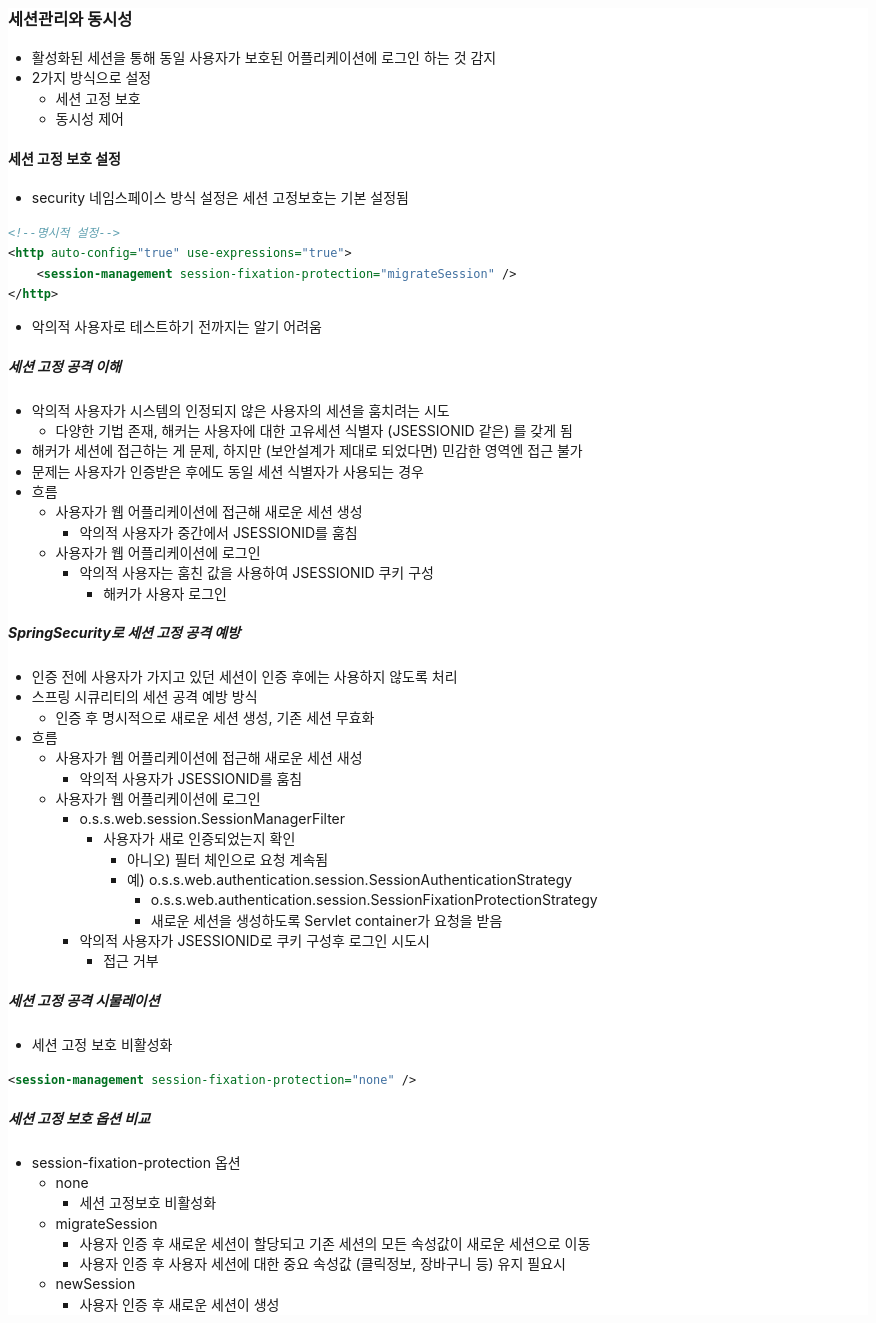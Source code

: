 ### 세션관리와 동시성
- 활성화된 세션을 통해 동일 사용자가 보호된 어플리케이션에 로그인 하는 것 감지
- 2가지 방식으로 설정
    - 세션 고정 보호
    - 동시성 제어

#### 세션 고정 보호 설정
- security 네임스페이스 방식 설정은 세션 고정보호는 기본 설정됨
```xml
<!--명시적 설정-->
<http auto-config="true" use-expressions="true">
    <session-management session-fixation-protection="migrateSession" />
</http>
```
- 악의적 사용자로 테스트하기 전까지는 알기 어려움

##### 세션 고정 공격 이해
- 악의적 사용자가 시스템의 인정되지 않은 사용자의 세션을 훔치려는 시도
    - 다양한 기법 존재, 해커는 사용자에 대한 고유세션 식별자 (JSESSIONID 같은) 를 갖게 됨
- 해커가 세션에 접근하는 게 문제, 하지만 (보안설계가 제대로 되었다면) 민감한 영역엔 접근 불가
- 문제는 사용자가 인증받은 후에도 동일 세션 식별자가 사용되는 경우
- 흐름
    - 사용자가 웹 어플리케이션에 접근해 새로운 세션 생성
        - 악의적 사용자가 중간에서 JSESSIONID를 훔침 
    - 사용자가 웹 어플리케이션에 로그인
        - 악의적 사용자는 훔친 값을 사용하여 JSESSIONID 쿠키 구성
            - 해커가 사용자 로그인

##### SpringSecurity로 세션 고정 공격 예방
- 인증 전에 사용자가 가지고 있던 세션이 인증 후에는 사용하지 않도록 처리
- 스프링 시큐리티의 세션 공격 예방 방식
    - 인증 후 명시적으로 새로운 세션 생성, 기존 세션 무효화
- 흐름
    - 사용자가 웹 어플리케이션에 접근해 새로운 세션 새성
        - 악의적 사용자가 JSESSIONID를 훔침
    - 사용자가 웹 어플리케이션에 로그인
        - o.s.s.web.session.SessionManagerFilter
            - 사용자가 새로 인증되었는지 확인
                - 아니오) 필터 체인으로 요청 계속됨
                - 예) o.s.s.web.authentication.session.SessionAuthenticationStrategy
                    - o.s.s.web.authentication.session.SessionFixationProtectionStrategy
                    - 새로운 세션을 생성하도록 Servlet container가 요청을 받음
        - 악의적 사용자가 JSESSIONID로 쿠키 구성후 로그인 시도시
            - 접근 거부

##### 세션 고정 공격 시물레이션
- 세션 고정 보호 비활성화
```xml
<session-management session-fixation-protection="none" />
```

##### 세션 고정 보호 옵션 비교
- session-fixation-protection 옵션
    - none
        - 세션 고정보호 비활성화
    - migrateSession
        - 사용자 인증 후 새로운 세션이 할당되고 기존 세션의 모든 속성값이 새로운 세션으로 이동
        - 사용자 인증 후 사용자 세션에 대한 중요 속성값 (클릭정보, 장바구니 등) 유지 필요시
    - newSession
        - 사용자 인증 후 새로운 세션이 생성
